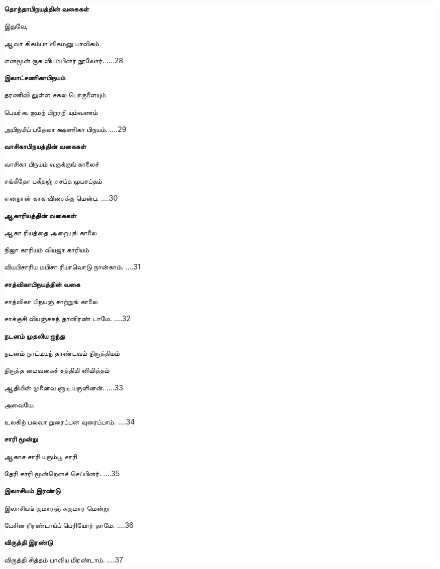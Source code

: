 **தொந்தாபிநயத்தின் வகைகள்**  

இதுவே,  

ஆவா கிகம்பா விகமனு பாவிகம்  

எனமூன் றாக வியம்பினர் நூலோர். ....28  

**இலாட்சணிகாபிநயம்**  

தரணிவி லுள்ள சகல பொருளையும்  

பெயர்கூ றாமற் பிறரறி யும்வணம்  

அபிநயிப் பதேலா க்ஷணிகா பிநயம். ....29  

**வாசிகாபிநயத்தின் வகைகள்**  

வாசிகா பிநயம் வகுக்குங் காலைச்  

சங்கீதோ பகீதஞ் சுசப்த முபசப்தம்  

எனநான் காக விசைக்கு மென்ப. ....30  

**ஆகாரியத்தின் வகைகள்**  

ஆகா ரியத்தை அறையுங் காலை  

நிஜா காரியம் வியஜா காரியம்  

வியபிசாரிய மபிசா ரியாவொடு நான்காம். ....31  

**சாத்விகாபிநயத்தின் வகை**  

சாத்விகா பிநயஞ் சாற்றுங் காலை  

சாக்குசி வியஞ்சகந் தானிரண் டாமே. ....32  

**நடனம் முதலிய ஐந்து**  

நடனம் நாட்டியந் தாண்டவம் நிருத்தியம்  

நிருத்த மைவகைச் சத்தியி னிமித்தம்  

ஆதியின் முனைவ னாடி யருளினன். ....33  

அவையே.  

உலகிற் பலவா றுரைப்பன வுரைப்பாம். ....34  

**சாரி மூன்று**  

ஆகாச சாரி யரும்பூ சாரி  

தேரி சாரி மூன்றெனச் செப்பினர். ....35  

**இலாசியம் இரண்டு**  

இலாசியங் குமாரஞ் சுகுமார மென்று  

பேசின ரிரண்டாய்ப் பெரியோர் தாமே. ....36  

**விருத்தி இரண்டு**  

விருத்தி சித்தம் பாவிய மிரண்டாம். ....37  
